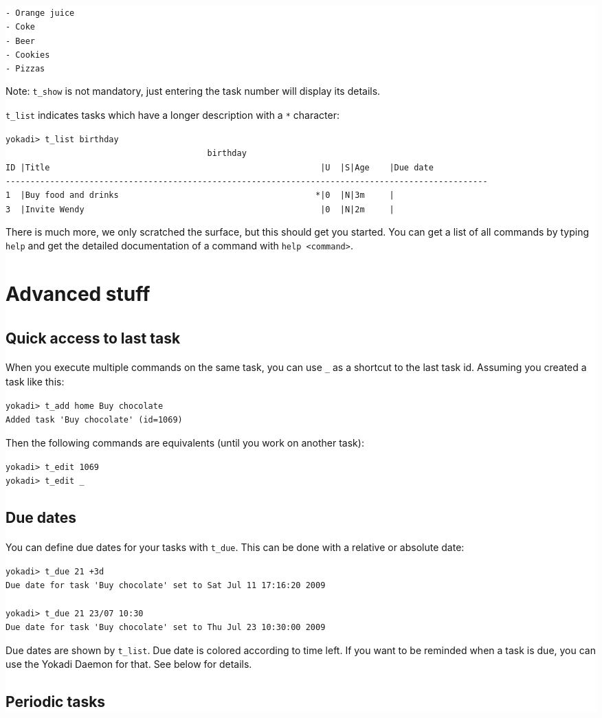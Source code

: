     - Orange juice
    - Coke
    - Beer
    - Cookies
    - Pizzas

Note: `t_show` is not mandatory, just entering the task number will display its
details.

`t_list` indicates tasks which have a longer description with a `*` character:

    yokadi> t_list birthday
                                             birthday
    ID |Title                                                       |U  |S|Age    |Due date
    --------------------------------------------------------------------------------------------------
    1  |Buy food and drinks                                        *|0  |N|3m     |
    3  |Invite Wendy                                                |0  |N|2m     |

There is much more, we only scratched the surface, but this should get you
started. You can get a list of all commands by typing `help` and get the
detailed documentation of a command with `help <command>`.

# Advanced stuff

## Quick access to last task

When you execute multiple commands on the same task, you can use `_` as a
shortcut to the last task id. Assuming you created a task like this:

    yokadi> t_add home Buy chocolate
    Added task 'Buy chocolate' (id=1069)

Then the following commands are equivalents (until you work on another task):

    yokadi> t_edit 1069
    yokadi> t_edit _

## Due dates

You can define due dates for your tasks with `t_due`. This can be done with a
relative or absolute date:

    yokadi> t_due 21 +3d
    Due date for task 'Buy chocolate' set to Sat Jul 11 17:16:20 2009

    yokadi> t_due 21 23/07 10:30
    Due date for task 'Buy chocolate' set to Thu Jul 23 10:30:00 2009

Due dates are shown by `t_list`. Due date is colored according to time left. If
you want to be reminded when a task is due, you can use the Yokadi Daemon for
that. See below for details.

## Periodic tasks

